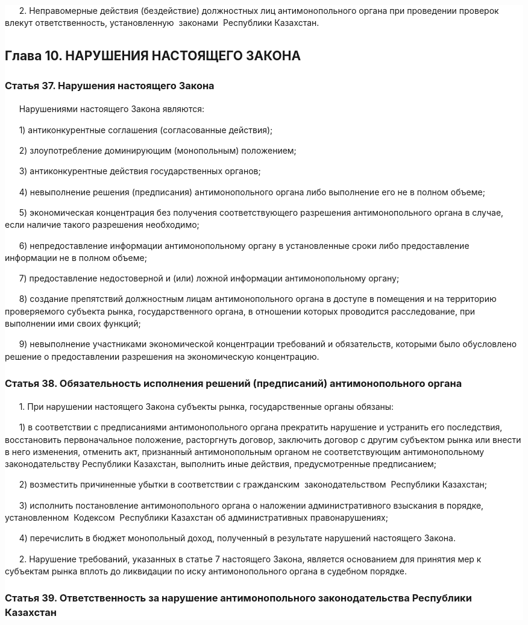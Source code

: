       2. Неправомерные действия (бездействие) должностных лиц антимонопольного органа при проведении проверок влекут ответственность, установленную  законами  Республики Казахстан.

## Глава 10. НАРУШЕНИЯ НАСТОЯЩЕГО ЗАКОНА

### Статья 37. Нарушения настоящего Закона

      Нарушениями настоящего Закона являются:

      1) антиконкурентные соглашения (согласованные действия);

      2) злоупотребление доминирующим (монопольным) положением;

      3) антиконкурентные действия государственных органов;

      4) невыполнение решения (предписания) антимонопольного органа либо выполнение его не в полном объеме;

      5) экономическая концентрация без получения соответствующего разрешения антимонопольного органа в случае, если наличие такого разрешения необходимо;

      6) непредоставление информации антимонопольному органу в установленные сроки либо предоставление информации не в полном объеме;

      7) предоставление недостоверной и (или) ложной информации антимонопольному органу;

      8) создание препятствий должностным лицам антимонопольного органа в доступе в помещения и на территорию проверяемого субъекта рынка, государственного органа, в отношении которых проводится расследование, при выполнении ими своих функций;

      9) невыполнение участниками экономической концентрации требований и обязательств, которыми было обусловлено решение о предоставлении разрешения на экономическую концентрацию.

### Статья 38. Обязательность исполнения решений (предписаний) антимонопольного органа

      1. При нарушении настоящего Закона субъекты рынка, государственные органы обязаны:

      1) в соответствии с предписаниями антимонопольного органа прекратить нарушение и устранить его последствия, восстановить первоначальное положение, расторгнуть договор, заключить договор с другим субъектом рынка или внести в него изменения, отменить акт, признанный антимонопольным органом не соответствующим антимонопольному законодательству Республики Казахстан, выполнить иные действия, предусмотренные предписанием;

      2) возместить причиненные убытки в соответствии с гражданским  законодательством  Республики Казахстан;

      3) исполнить постановление антимонопольного органа о наложении административного взыскания в порядке, установленном  Кодексом  Республики Казахстан об административных правонарушениях;

      4) перечислить в бюджет монопольный доход, полученный в результате нарушений настоящего Закона.

      2. Нарушение требований, указанных в статье 7 настоящего Закона, является основанием для принятия мер к субъектам рынка вплоть до ликвидации по иску антимонопольного органа в судебном порядке.

### Статья 39. Ответственность за нарушение антимонопольного законодательства Республики Казахстан
